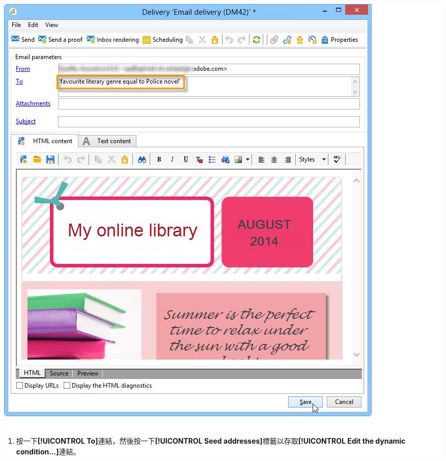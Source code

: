    ![](assets/dlv_seeds_usecase_01.png)

1. 按一下&#x200B;**[!UICONTROL To]**&#x200B;連結，然後按一下&#x200B;**[!UICONTROL Seed addresses]**&#x200B;標籤以存取&#x200B;**[!UICONTROL Edit the dynamic condition...]**&#x200B;連結。
